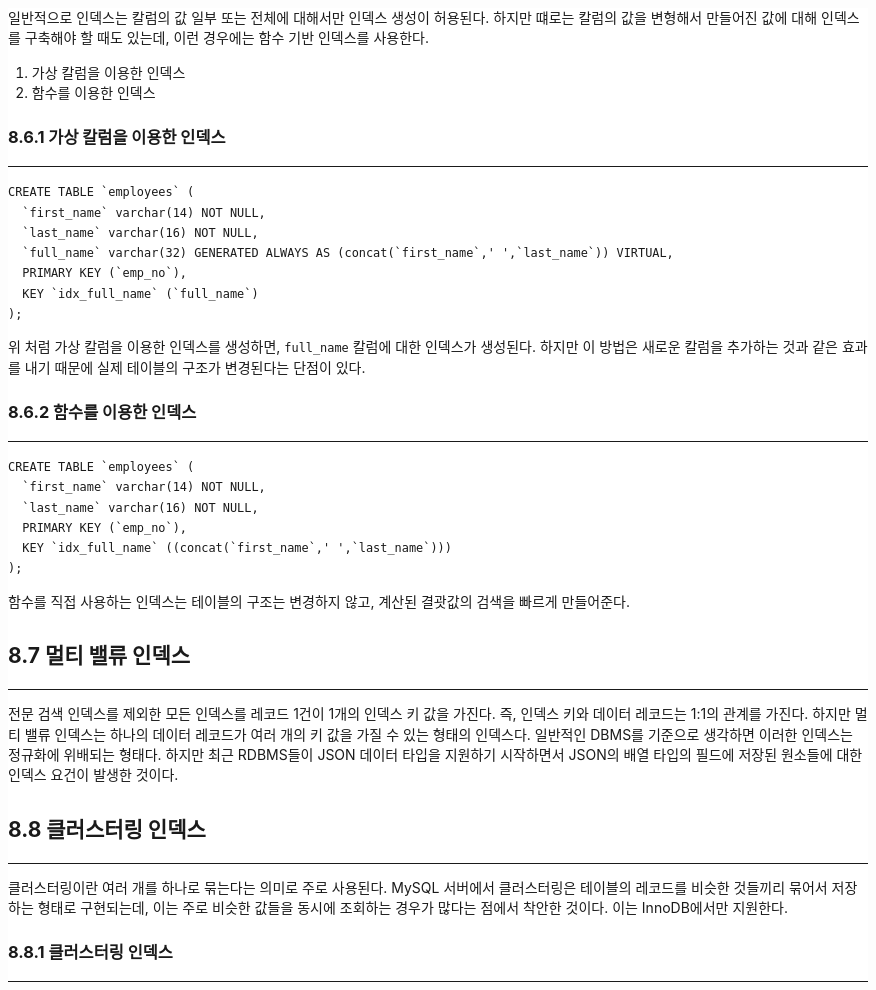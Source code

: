 
일반적으로 인덱스는 칼럼의 값 일부 또는 전체에 대해서만 인덱스 생성이 허용된다. 하지만 떄로는 칼럼의 값을 변형해서 만들어진 값에 대해 인덱스를 구축해야 할 때도 있는데, 이런 경우에는 함수 기반 인덱스를 사용한다.
1. 가상 칼럼을 이용한 인덱스
2. 함수를 이용한 인덱스

### 8.6.1 가상 칼럼을 이용한 인덱스

---

~~~
CREATE TABLE `employees` (
  `first_name` varchar(14) NOT NULL,
  `last_name` varchar(16) NOT NULL,
  `full_name` varchar(32) GENERATED ALWAYS AS (concat(`first_name`,' ',`last_name`)) VIRTUAL,
  PRIMARY KEY (`emp_no`),
  KEY `idx_full_name` (`full_name`)
);
~~~

위 처럼 가상 칼럼을 이용한 인덱스를 생성하면, `full_name` 칼럼에 대한 인덱스가 생성된다.
하지만 이 방법은 새로운 칼럼을 추가하는 것과 같은 효과를 내기 때문에 실제 테이블의 구조가 변경된다는 단점이 있다.

### 8.6.2 함수를 이용한 인덱스

---

~~~
CREATE TABLE `employees` (
  `first_name` varchar(14) NOT NULL,
  `last_name` varchar(16) NOT NULL,
  PRIMARY KEY (`emp_no`),
  KEY `idx_full_name` ((concat(`first_name`,' ',`last_name`)))
);
~~~

함수를 직접 사용하는 인덱스는 테이블의 구조는 변경하지 않고, 계산된 결괏값의 검색을 빠르게 만들어준다.

## 8.7 멀티 밸류 인덱스

---

전문 검색 인덱스를 제외한 모든 인덱스를 레코드 1건이 1개의 인덱스 키 값을 가진다. 즉, 인덱스 키와 데이터 레코드는 1:1의 관계를 가진다.
하지만 멀티 밸류 인덱스는 하나의 데이터 레코드가 여러 개의 키 값을 가질 수 있는 형태의 인덱스다.
일반적인 DBMS를 기준으로 생각하면 이러한 인덱스는 정규화에 위배되는 형태다. 하지만 최근 RDBMS들이 JSON 데이터 타입을 지원하기 시작하면서 JSON의 배열 타입의 필드에 저장된 원소들에 대한 인덱스 요건이 발생한 것이다.

## 8.8 클러스터링 인덱스

---

클러스터링이란 여러 개를 하나로 묶는다는 의미로 주로 사용된다. MySQL 서버에서 클러스터링은 테이블의 레코드를 비슷한 것들끼리 묶어서 저장하는 형태로 구현되는데, 이는 주로 비슷한 값들을 동시에 조회하는 경우가 많다는 점에서 착안한 것이다. 이는 InnoDB에서만 지원한다.

### 8.8.1 클러스터링 인덱스

---